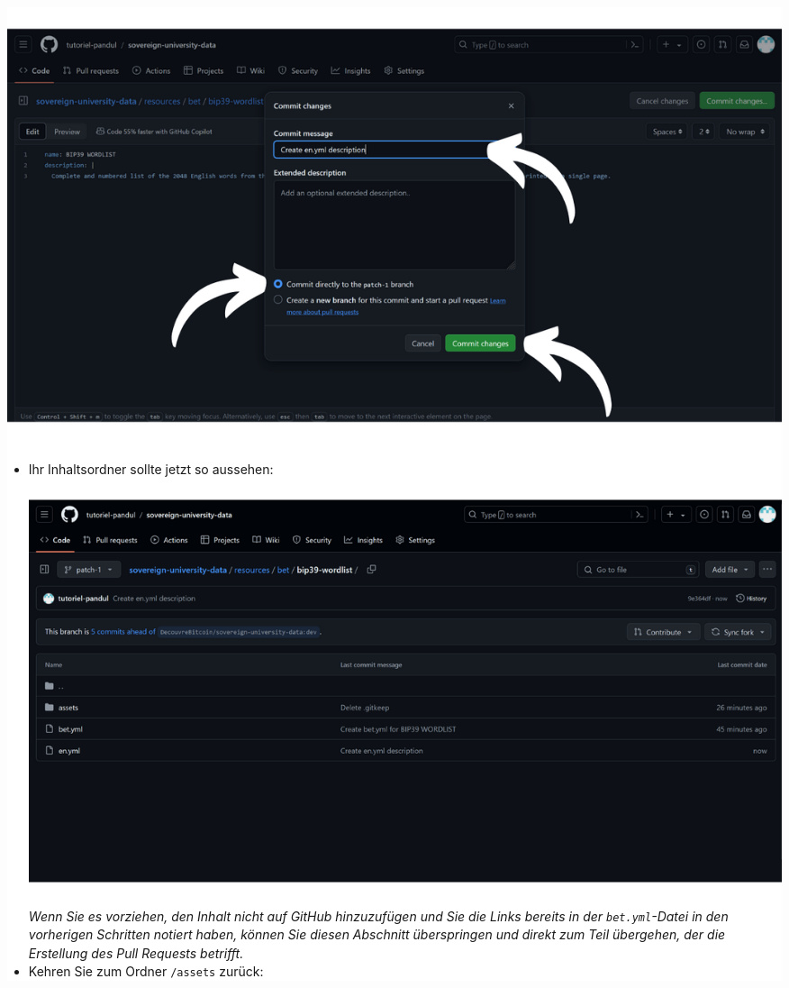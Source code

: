 ![event](assets/39.webp)
- Ihr Inhaltsordner sollte jetzt so aussehen:
![event](assets/40.webp)
*Wenn Sie es vorziehen, den Inhalt nicht auf GitHub hinzuzufügen und Sie die Links bereits in der `bet.yml`-Datei in den vorherigen Schritten notiert haben, können Sie diesen Abschnitt überspringen und direkt zum Teil übergehen, der die Erstellung des Pull Requests betrifft.*
- Kehren Sie zum Ordner `/assets` zurück: